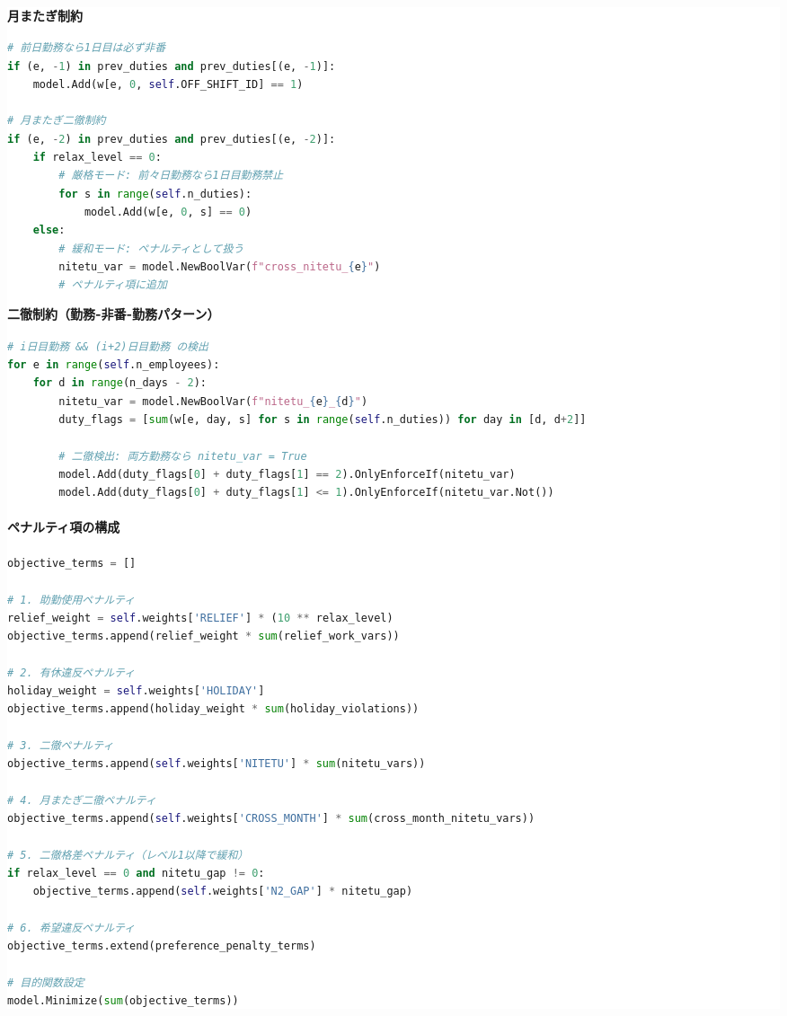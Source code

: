 **月またぎ制約**
```python
# 前日勤務なら1日目は必ず非番
if (e, -1) in prev_duties and prev_duties[(e, -1)]:
    model.Add(w[e, 0, self.OFF_SHIFT_ID] == 1)

# 月またぎ二徹制約
if (e, -2) in prev_duties and prev_duties[(e, -2)]:
    if relax_level == 0:
        # 厳格モード: 前々日勤務なら1日目勤務禁止
        for s in range(self.n_duties):
            model.Add(w[e, 0, s] == 0)
    else:
        # 緩和モード: ペナルティとして扱う
        nitetu_var = model.NewBoolVar(f"cross_nitetu_{e}")
        # ペナルティ項に追加
```

**二徹制約（勤務-非番-勤務パターン）**
```python
# i日目勤務 && (i+2)日目勤務 の検出
for e in range(self.n_employees):
    for d in range(n_days - 2):
        nitetu_var = model.NewBoolVar(f"nitetu_{e}_{d}")
        duty_flags = [sum(w[e, day, s] for s in range(self.n_duties)) for day in [d, d+2]]
        
        # 二徹検出: 両方勤務なら nitetu_var = True
        model.Add(duty_flags[0] + duty_flags[1] == 2).OnlyEnforceIf(nitetu_var)
        model.Add(duty_flags[0] + duty_flags[1] <= 1).OnlyEnforceIf(nitetu_var.Not())
```

#### ペナルティ項の構成

```python
objective_terms = []

# 1. 助勤使用ペナルティ
relief_weight = self.weights['RELIEF'] * (10 ** relax_level)
objective_terms.append(relief_weight * sum(relief_work_vars))

# 2. 有休違反ペナルティ  
holiday_weight = self.weights['HOLIDAY']
objective_terms.append(holiday_weight * sum(holiday_violations))

# 3. 二徹ペナルティ
objective_terms.append(self.weights['NITETU'] * sum(nitetu_vars))

# 4. 月またぎ二徹ペナルティ
objective_terms.append(self.weights['CROSS_MONTH'] * sum(cross_month_nitetu_vars))

# 5. 二徹格差ペナルティ（レベル1以降で緩和）
if relax_level == 0 and nitetu_gap != 0:
    objective_terms.append(self.weights['N2_GAP'] * nitetu_gap)

# 6. 希望違反ペナルティ
objective_terms.extend(preference_penalty_terms)

# 目的関数設定
model.Minimize(sum(objective_terms))
```
